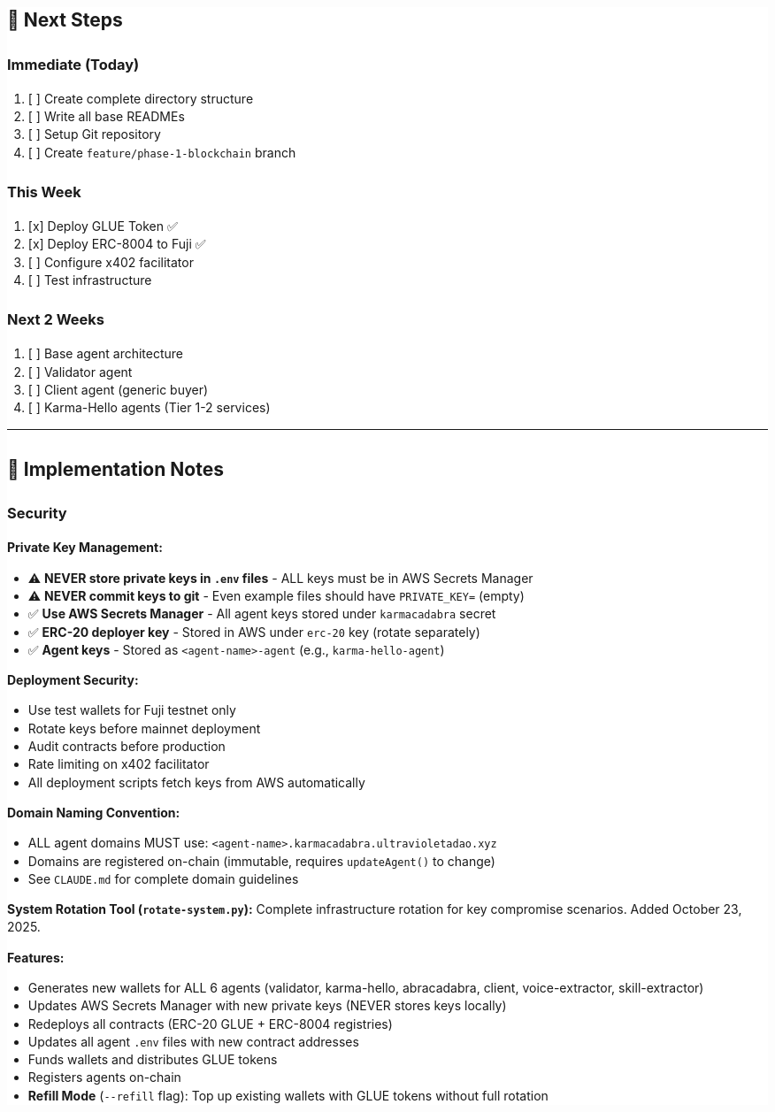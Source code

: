 
## 🎯 Next Steps

### Immediate (Today)
1. [ ] Create complete directory structure
2. [ ] Write all base READMEs
3. [ ] Setup Git repository
4. [ ] Create `feature/phase-1-blockchain` branch

### This Week
1. [x] Deploy GLUE Token ✅
2. [x] Deploy ERC-8004 to Fuji ✅
3. [ ] Configure x402 facilitator
4. [ ] Test infrastructure

### Next 2 Weeks
1. [ ] Base agent architecture
2. [ ] Validator agent
3. [ ] Client agent (generic buyer)
4. [ ] Karma-Hello agents (Tier 1-2 services)

---

## 📝 Implementation Notes

### Security

**Private Key Management:**
- ⚠️ **NEVER store private keys in `.env` files** - ALL keys must be in AWS Secrets Manager
- ⚠️ **NEVER commit keys to git** - Even example files should have `PRIVATE_KEY=` (empty)
- ✅ **Use AWS Secrets Manager** - All agent keys stored under `karmacadabra` secret
- ✅ **ERC-20 deployer key** - Stored in AWS under `erc-20` key (rotate separately)
- ✅ **Agent keys** - Stored as `<agent-name>-agent` (e.g., `karma-hello-agent`)

**Deployment Security:**
- Use test wallets for Fuji testnet only
- Rotate keys before mainnet deployment
- Audit contracts before production
- Rate limiting on x402 facilitator
- All deployment scripts fetch keys from AWS automatically

**Domain Naming Convention:**
- ALL agent domains MUST use: `<agent-name>.karmacadabra.ultravioletadao.xyz`
- Domains are registered on-chain (immutable, requires `updateAgent()` to change)
- See `CLAUDE.md` for complete domain guidelines

**System Rotation Tool (`rotate-system.py`):**
Complete infrastructure rotation for key compromise scenarios. Added October 23, 2025.

**Features:**
- Generates new wallets for ALL 6 agents (validator, karma-hello, abracadabra, client, voice-extractor, skill-extractor)
- Updates AWS Secrets Manager with new private keys (NEVER stores keys locally)
- Redeploys all contracts (ERC-20 GLUE + ERC-8004 registries)
- Updates all agent `.env` files with new contract addresses
- Funds wallets and distributes GLUE tokens
- Registers agents on-chain
- **Refill Mode** (`--refill` flag): Top up existing wallets with GLUE tokens without full rotation
